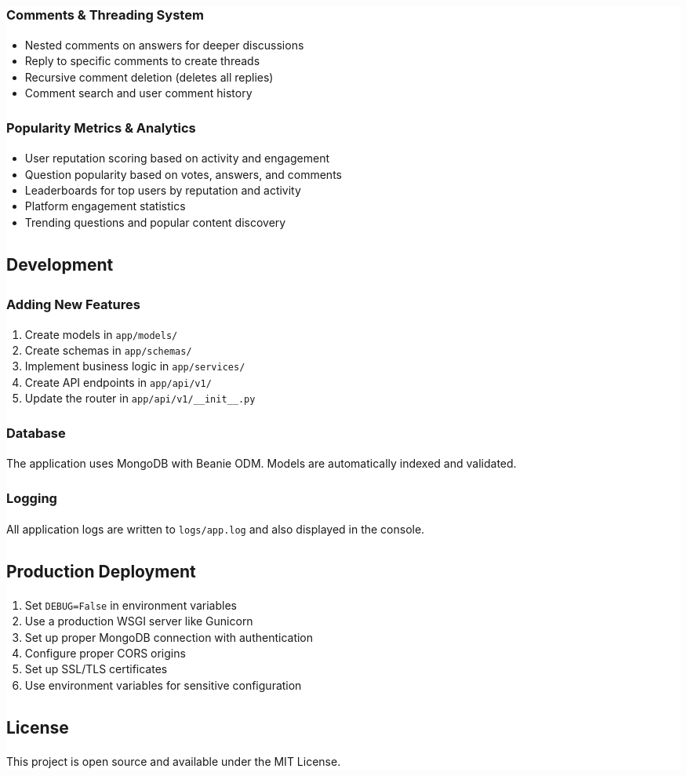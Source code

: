 ### Comments & Threading System
- Nested comments on answers for deeper discussions
- Reply to specific comments to create threads
- Recursive comment deletion (deletes all replies)
- Comment search and user comment history

### Popularity Metrics & Analytics
- User reputation scoring based on activity and engagement
- Question popularity based on votes, answers, and comments
- Leaderboards for top users by reputation and activity
- Platform engagement statistics
- Trending questions and popular content discovery

## Development

### Adding New Features

1. Create models in `app/models/`
2. Create schemas in `app/schemas/`
3. Implement business logic in `app/services/`
4. Create API endpoints in `app/api/v1/`
5. Update the router in `app/api/v1/__init__.py`

### Database

The application uses MongoDB with Beanie ODM. Models are automatically indexed and validated.

### Logging

All application logs are written to `logs/app.log` and also displayed in the console.

## Production Deployment

1. Set `DEBUG=False` in environment variables
2. Use a production WSGI server like Gunicorn
3. Set up proper MongoDB connection with authentication
4. Configure proper CORS origins
5. Set up SSL/TLS certificates
6. Use environment variables for sensitive configuration

## License

This project is open source and available under the MIT License.

